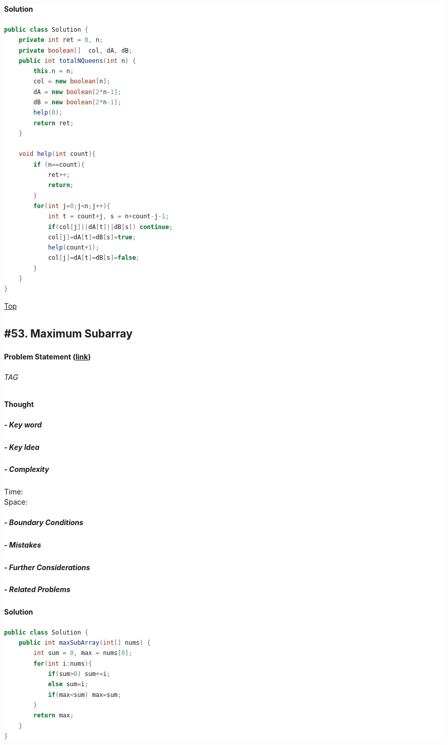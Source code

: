 #### Solution
```Java
public class Solution {
    private int ret = 0, n;
    private boolean[]  col, dA, dB;
    public int totalNQueens(int n) {
        this.n = n;
        col = new boolean[n];
        dA = new boolean[2*n-1];
        dB = new boolean[2*n-1];
        help(0);
        return ret;
    }
    
    void help(int count){
        if (n==count){
            ret++;
            return;
        }
        for(int j=0;j<n;j++){
            int t = count+j, s = n+count-j-1;
            if(col[j]||dA[t]||dB[s]) continue;
            col[j]=dA[t]=dB[s]=true;
            help(count+1);
            col[j]=dA[t]=dB[s]=false;
        }
    }
}
```
[Top](#top)

## #53. Maximum Subarray <a name="n"></a>

#### Problem Statement ([link]())
###### TAG 

#### Thought
#####  - Key word
#####  - Key Idea
#####  - Complexity 
Time:  
Space:  
#####  - Boundary Conditions
#####  - Mistakes
#####  - Further Considerations
#####  - Related Problems

#### Solution
```Java
public class Solution {
    public int maxSubArray(int[] nums) {
        int sum = 0, max = nums[0];
        for(int i:nums){
            if(sum>0) sum+=i;
            else sum=i;
            if(max<sum) max=sum;
        }
        return max;
    }
}
```